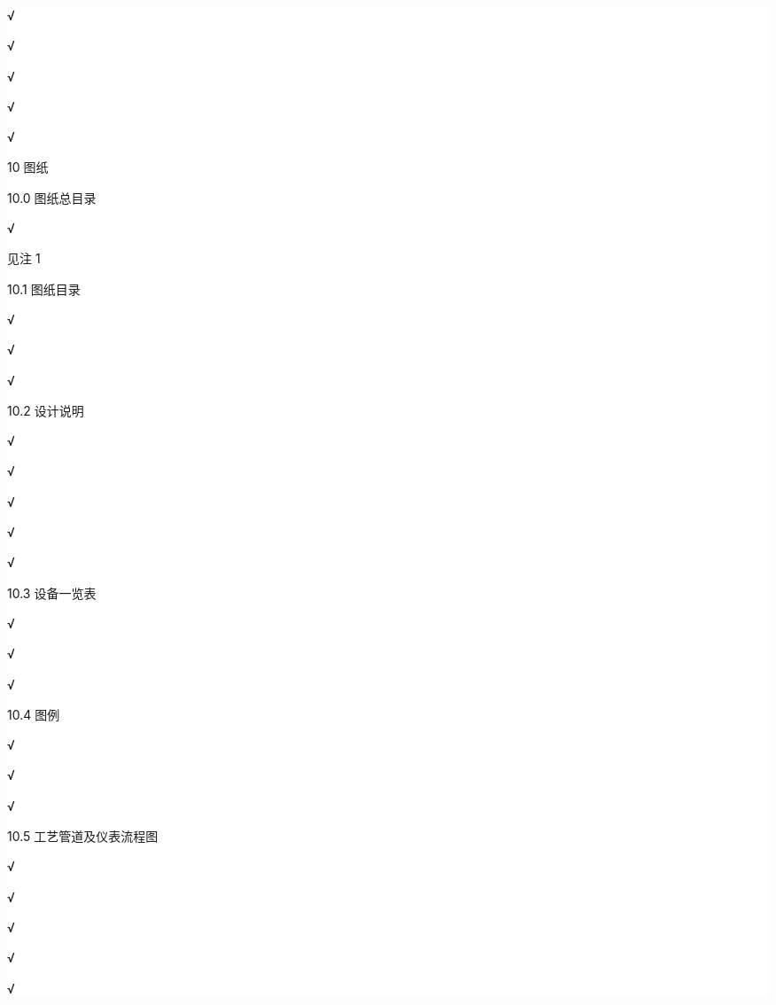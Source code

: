 √

√

√

√

√

10 图纸

10.0 图纸总目录

√

见注 1

10.1 图纸目录

√

√

√

10.2 设计说明

√

√

√

√

√

10.3 设备一览表

√

√

√

10.4 图例

√

√

√

10.5 工艺管道及仪表流程图

√

√

√

√

√
